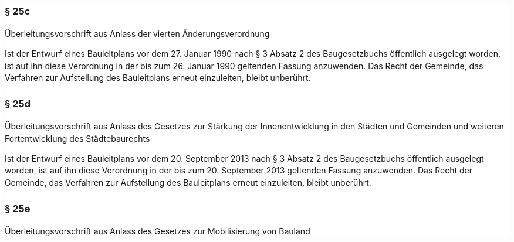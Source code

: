 <span id="BJNR004290962BJNE003803116.html"></span>

### § 25c  
Überleitungsvorschrift aus Anlass der vierten Änderungsverordnung

<div>

<div class="jnhtml">

<div>

<div class="jurAbsatz">

Ist der Entwurf eines Bauleitplans vor dem 27. Januar 1990 nach § 3
Absatz 2 des Baugesetzbuchs öffentlich ausgelegt worden, ist auf ihn
diese Verordnung in der bis zum 26. Januar 1990 geltenden Fassung
anzuwenden. Das Recht der Gemeinde, das Verfahren zur Aufstellung des
Bauleitplans erneut einzuleiten, bleibt unberührt.

</div>

</div>

</div>

</div>

<span id="BJNR004290962BJNE004001116.html"></span>

### § 25d  
Überleitungsvorschrift aus Anlass des Gesetzes zur Stärkung der Innenentwicklung in den Städten und Gemeinden und weiteren Fortentwicklung des Städtebaurechts

<div>

<div class="jnhtml">

<div>

<div class="jurAbsatz">

Ist der Entwurf eines Bauleitplans vor dem 20. September 2013 nach § 3
Absatz 2 des Baugesetzbuchs öffentlich ausgelegt worden, ist auf ihn
diese Verordnung in der bis zum 20. September 2013 geltenden Fassung
anzuwenden. Das Recht der Gemeinde, das Verfahren zur Aufstellung des
Bauleitplans erneut einzuleiten, bleibt unberührt.

</div>

</div>

</div>

</div>

<span id="BJNR004290962BJNE004400125.html"></span>

### § 25e  
Überleitungsvorschrift aus Anlass des Gesetzes zur Mobilisierung von Bauland
